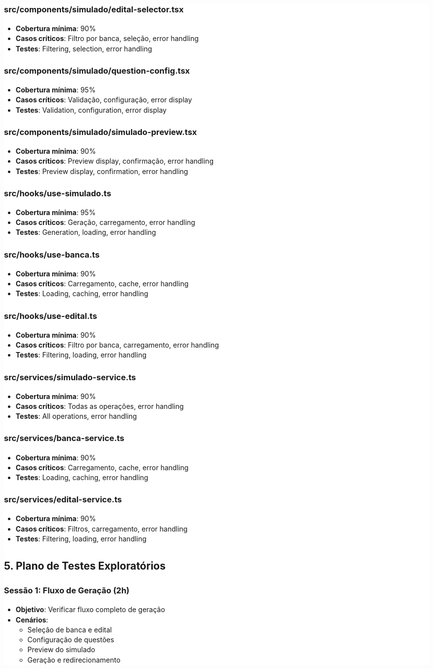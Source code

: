 ### **src/components/simulado/edital-selector.tsx**
- **Cobertura mínima**: 90%
- **Casos críticos**: Filtro por banca, seleção, error handling
- **Testes**: Filtering, selection, error handling

### **src/components/simulado/question-config.tsx**
- **Cobertura mínima**: 95%
- **Casos críticos**: Validação, configuração, error display
- **Testes**: Validation, configuration, error display

### **src/components/simulado/simulado-preview.tsx**
- **Cobertura mínima**: 90%
- **Casos críticos**: Preview display, confirmação, error handling
- **Testes**: Preview display, confirmation, error handling

### **src/hooks/use-simulado.ts**
- **Cobertura mínima**: 95%
- **Casos críticos**: Geração, carregamento, error handling
- **Testes**: Generation, loading, error handling

### **src/hooks/use-banca.ts**
- **Cobertura mínima**: 90%
- **Casos críticos**: Carregamento, cache, error handling
- **Testes**: Loading, caching, error handling

### **src/hooks/use-edital.ts**
- **Cobertura mínima**: 90%
- **Casos críticos**: Filtro por banca, carregamento, error handling
- **Testes**: Filtering, loading, error handling

### **src/services/simulado-service.ts**
- **Cobertura mínima**: 90%
- **Casos críticos**: Todas as operações, error handling
- **Testes**: All operations, error handling

### **src/services/banca-service.ts**
- **Cobertura mínima**: 90%
- **Casos críticos**: Carregamento, cache, error handling
- **Testes**: Loading, caching, error handling

### **src/services/edital-service.ts**
- **Cobertura mínima**: 90%
- **Casos críticos**: Filtros, carregamento, error handling
- **Testes**: Filtering, loading, error handling

## 5. Plano de Testes Exploratórios

### **Sessão 1: Fluxo de Geração (2h)**
- **Objetivo**: Verificar fluxo completo de geração
- **Cenários**:
  - Seleção de banca e edital
  - Configuração de questões
  - Preview do simulado
  - Geração e redirecionamento

